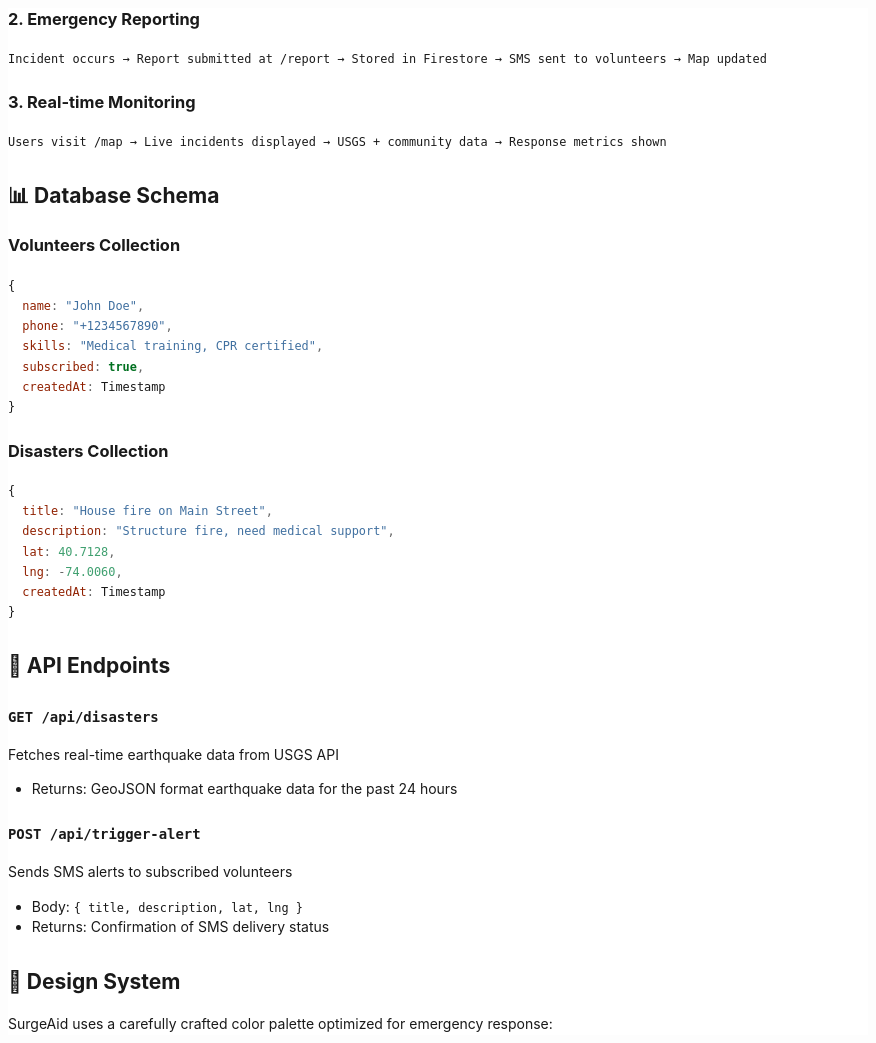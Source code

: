### 2. **Emergency Reporting**
```
Incident occurs → Report submitted at /report → Stored in Firestore → SMS sent to volunteers → Map updated
```

### 3. **Real-time Monitoring**
```
Users visit /map → Live incidents displayed → USGS + community data → Response metrics shown
```

## 📊 Database Schema

### Volunteers Collection
```javascript
{
  name: "John Doe",
  phone: "+1234567890",
  skills: "Medical training, CPR certified",
  subscribed: true,
  createdAt: Timestamp
}
```

### Disasters Collection
```javascript
{
  title: "House fire on Main Street",
  description: "Structure fire, need medical support",
  lat: 40.7128,
  lng: -74.0060,
  createdAt: Timestamp
}
```

## 🔧 API Endpoints

### `GET /api/disasters`
Fetches real-time earthquake data from USGS API
- Returns: GeoJSON format earthquake data for the past 24 hours

### `POST /api/trigger-alert`
Sends SMS alerts to subscribed volunteers
- Body: `{ title, description, lat, lng }`
- Returns: Confirmation of SMS delivery status

## 🎨 Design System

SurgeAid uses a carefully crafted color palette optimized for emergency response:
